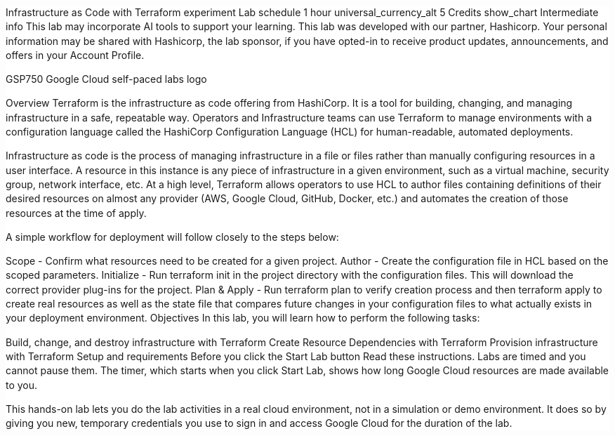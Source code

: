 Infrastructure as Code with Terraform
experiment
Lab
schedule
1 hour
universal_currency_alt
5 Credits
show_chart
Intermediate
info
This lab may incorporate AI tools to support your learning.
This lab was developed with our partner, Hashicorp. Your personal information may be shared with Hashicorp, the lab sponsor, if you have opted-in to receive product updates, announcements, and offers in your Account Profile.

GSP750
Google Cloud self-paced labs logo

Overview
Terraform is the infrastructure as code offering from HashiCorp. It is a tool for building, changing, and managing infrastructure in a safe, repeatable way. Operators and Infrastructure teams can use Terraform to manage environments with a configuration language called the HashiCorp Configuration Language (HCL) for human-readable, automated deployments.

Infrastructure as code is the process of managing infrastructure in a file or files rather than manually configuring resources in a user interface. A resource in this instance is any piece of infrastructure in a given environment, such as a virtual machine, security group, network interface, etc. At a high level, Terraform allows operators to use HCL to author files containing definitions of their desired resources on almost any provider (AWS, Google Cloud, GitHub, Docker, etc.) and automates the creation of those resources at the time of apply.

A simple workflow for deployment will follow closely to the steps below:

Scope - Confirm what resources need to be created for a given project.
Author - Create the configuration file in HCL based on the scoped parameters.
Initialize - Run terraform init in the project directory with the configuration files. This will download the correct provider plug-ins for the project.
Plan & Apply - Run terraform plan to verify creation process and then terraform apply to create real resources as well as the state file that compares future changes in your configuration files to what actually exists in your deployment environment.
Objectives
In this lab, you will learn how to perform the following tasks:

Build, change, and destroy infrastructure with Terraform
Create Resource Dependencies with Terraform
Provision infrastructure with Terraform
Setup and requirements
Before you click the Start Lab button
Read these instructions. Labs are timed and you cannot pause them. The timer, which starts when you click Start Lab, shows how long Google Cloud resources are made available to you.

This hands-on lab lets you do the lab activities in a real cloud environment, not in a simulation or demo environment. It does so by giving you new, temporary credentials you use to sign in and access Google Cloud for the duration of the lab.
